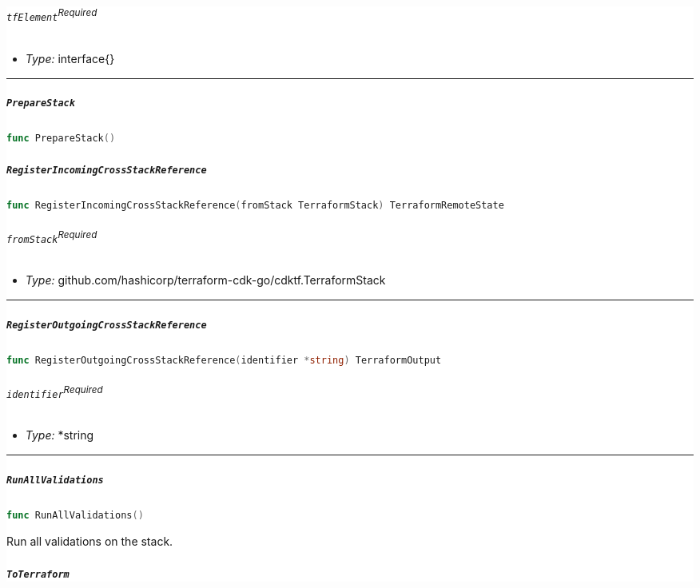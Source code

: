 ###### `tfElement`<sup>Required</sup> <a name="tfElement" id="@cdktf/tf-module-stack.TFModuleStack.getLogicalId.parameter.tfElement"></a>

- *Type:* interface{}

---

##### `PrepareStack` <a name="PrepareStack" id="@cdktf/tf-module-stack.TFModuleStack.prepareStack"></a>

```go
func PrepareStack()
```

##### `RegisterIncomingCrossStackReference` <a name="RegisterIncomingCrossStackReference" id="@cdktf/tf-module-stack.TFModuleStack.registerIncomingCrossStackReference"></a>

```go
func RegisterIncomingCrossStackReference(fromStack TerraformStack) TerraformRemoteState
```

###### `fromStack`<sup>Required</sup> <a name="fromStack" id="@cdktf/tf-module-stack.TFModuleStack.registerIncomingCrossStackReference.parameter.fromStack"></a>

- *Type:* github.com/hashicorp/terraform-cdk-go/cdktf.TerraformStack

---

##### `RegisterOutgoingCrossStackReference` <a name="RegisterOutgoingCrossStackReference" id="@cdktf/tf-module-stack.TFModuleStack.registerOutgoingCrossStackReference"></a>

```go
func RegisterOutgoingCrossStackReference(identifier *string) TerraformOutput
```

###### `identifier`<sup>Required</sup> <a name="identifier" id="@cdktf/tf-module-stack.TFModuleStack.registerOutgoingCrossStackReference.parameter.identifier"></a>

- *Type:* *string

---

##### `RunAllValidations` <a name="RunAllValidations" id="@cdktf/tf-module-stack.TFModuleStack.runAllValidations"></a>

```go
func RunAllValidations()
```

Run all validations on the stack.

##### `ToTerraform` <a name="ToTerraform" id="@cdktf/tf-module-stack.TFModuleStack.toTerraform"></a>
